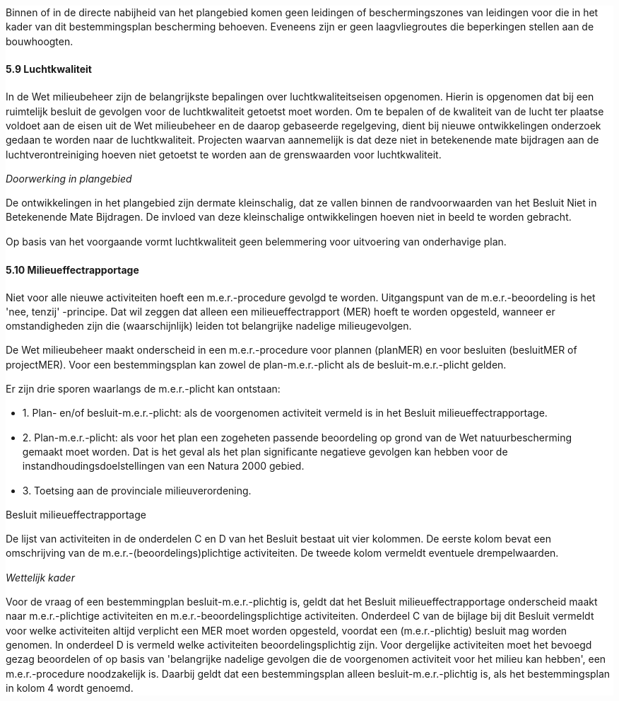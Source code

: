 Binnen of in de directe nabijheid van het plangebied komen geen leidingen of beschermingszones van leidingen voor die in het kader van dit bestemmingsplan bescherming behoeven. Eveneens zijn er geen laagvliegroutes die beperkingen stellen aan de bouwhoogten.

#### 5\.9 Luchtkwaliteit

In de Wet milieubeheer zijn de belangrijkste bepalingen over luchtkwaliteitseisen opgenomen. Hierin is opgenomen dat bij een ruimtelijk besluit de gevolgen voor de luchtkwaliteit getoetst moet worden. Om te bepalen of de kwaliteit van de lucht ter plaatse voldoet aan de eisen uit de Wet milieubeheer en de daarop gebaseerde regelgeving, dient bij nieuwe ontwikkelingen onderzoek gedaan te worden naar de luchtkwaliteit. Projecten waarvan aannemelijk is dat deze niet in betekenende mate bijdragen aan de luchtverontreiniging hoeven niet getoetst te worden aan de grenswaarden voor luchtkwaliteit.

*Doorwerking in plangebied*

De ontwikkelingen in het plangebied zijn dermate kleinschalig, dat ze vallen binnen de randvoorwaarden van het Besluit Niet in Betekenende Mate Bijdragen. De invloed van deze kleinschalige ontwikkelingen hoeven niet in beeld te worden gebracht.

Op basis van het voorgaande vormt luchtkwaliteit geen belemmering voor uitvoering van onderhavige plan.

#### 5\.10 Milieueffectrapportage

Niet voor alle nieuwe activiteiten hoeft een m.e.r.\-procedure gevolgd te worden. Uitgangspunt van de m.e.r.\-beoordeling is het 'nee, tenzij' \-principe. Dat wil zeggen dat alleen een milieueffectrapport (MER) hoeft te worden opgesteld, wanneer er omstandigheden zijn die (waarschijnlijk) leiden tot belangrijke nadelige milieugevolgen.

De Wet milieubeheer maakt onderscheid in een m.e.r.\-procedure voor plannen (planMER) en voor besluiten (besluitMER of projectMER). Voor een bestemmingsplan kan zowel de plan\-m.e.r.\-plicht als de besluit\-m.e.r.\-plicht gelden.

Er zijn drie sporen waarlangs de m.e.r.\-plicht kan ontstaan:

* 1\. Plan\- en/of besluit\-m.e.r.\-plicht: als de voorgenomen activiteit vermeld is in het Besluit milieueffectrapportage.

* 2\. Plan\-m.e.r.\-plicht: als voor het plan een zogeheten passende beoordeling op grond van de Wet natuurbescherming gemaakt moet worden. Dat is het geval als het plan significante negatieve gevolgen kan hebben voor de instandhoudingsdoelstellingen van een Natura 2000 gebied.

* 3\. Toetsing aan de provinciale milieuverordening.

Besluit milieueffectrapportage

De lijst van activiteiten in de onderdelen C en D van het Besluit bestaat uit vier kolommen. De eerste kolom bevat een omschrijving van de m.e.r.\-(beoordelings)plichtige activiteiten. De tweede kolom vermeldt eventuele drempelwaarden.

*Wettelijk kader*

Voor de vraag of een bestemmingplan besluit\-m.e.r.\-plichtig is, geldt dat het Besluit milieueffectrapportage onderscheid maakt naar m.e.r.\-plichtige activiteiten en m.e.r.\-beoordelingsplichtige activiteiten. Onderdeel C van de bijlage bij dit Besluit vermeldt voor welke activiteiten altijd verplicht een MER moet worden opgesteld, voordat een (m.e.r.\-plichtig) besluit mag worden genomen. In onderdeel D is vermeld welke activiteiten beoordelingsplichtig zijn. Voor dergelijke activiteiten moet het bevoegd gezag beoordelen of op basis van 'belangrijke nadelige gevolgen die de voorgenomen activiteit voor het milieu kan hebben', een m.e.r.\-procedure noodzakelijk is. Daarbij geldt dat een bestemmingsplan alleen besluit\-m.e.r.\-plichtig is, als het bestemmingsplan in kolom 4 wordt genoemd.
